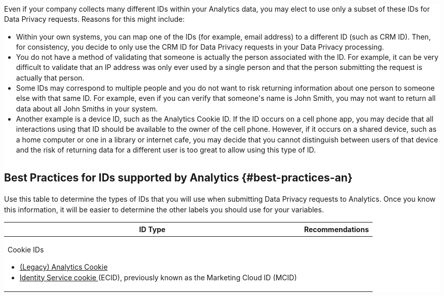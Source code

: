 Even if your company collects many different IDs within your Analytics data, you may elect to use only a subset of these IDs for Data Privacy requests. Reasons for this might include:

* Within your own systems, you can map one of the IDs (for example, email address) to a different ID (such as CRM ID). Then, for consistency, you decide to only use the CRM ID for Data Privacy requests in your Data Privacy processing.
* You do not have a method of validating that someone is actually the person associated with the ID. For example, it can be very difficult to validate that an IP address was only ever used by a single person and that the person submitting the request is actually that person.
* Some IDs may correspond to multiple people and you do not want to risk returning information about one person to someone else with that same ID. For example, even if you can verify that someone's name is John Smith, you may not want to return all data about all John Smiths in your system.
* Another example is a device ID, such as the Analytics Cookie ID. If the ID occurs on a cell phone app, you may decide that all interactions using that ID should be available to the owner of the cell phone. However, if it occurs on a shared device, such as a home computer or one in a library or internet cafe, you may decide that you cannot distinguish between users of that device and the risk of returning data for a different user is too great to allow using this type of ID.

## Best Practices for IDs supported by Analytics {#best-practices-an}

Use this table to determine the types of IDs that you will use when submitting Data Privacy requests to Analytics. Once you know this information, it will be easier to determine the other labels you should use for your variables.

<table id="table_E25612E32A03449A8E5DA00B88FCEB9E"> 
 <thead> 
  <tr> 
   <th colname="col1" class="entry"> ID Type </th> 
   <th colname="col2" class="entry"> Recommendations </th> 
  </tr> 
 </thead>
 <tbody> 
  <tr> 
   <td colname="col1"> <p>Cookie IDs </p> 
    <ul id="ul_CB43CEA3054E490585CBF3AB46F95B5B"> 
     <li id="li_9174CB3910AF4EF8BA7165DB537765A5"> <a href="https://experienceleague.adobe.com/docs/core-services/interface/ec-cookies/cookies-privacy.html"> (Legacy) Analytics Cookie </a> </li> 
     <li id="li_7B6A9A788BBD47428315B3893FC07BC3"> <a href="https://experienceleague.adobe.com/docs/id-service/using/home.html"> Identity Service cookie </a> (ECID), previously known as the Marketing Cloud ID (MCID) </li> 
    </ul> </td> 